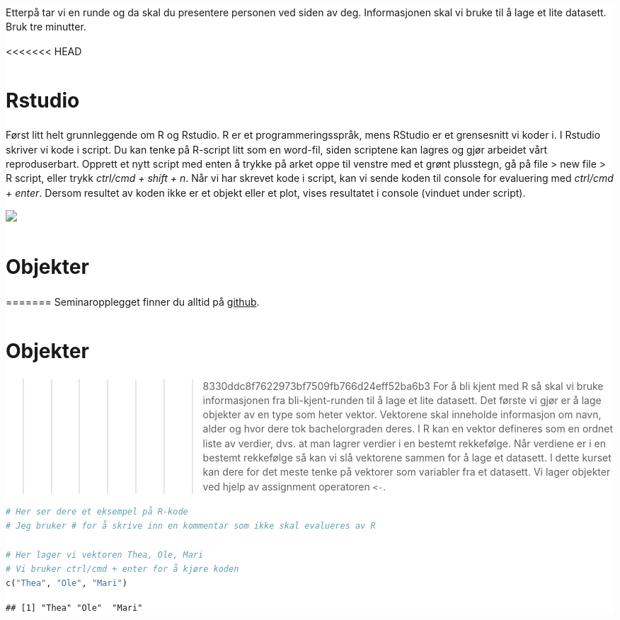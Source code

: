 Etterpå tar vi en runde og da skal du presentere personen ved siden av
deg. Informasjonen skal vi bruke til å lage et lite datasett. Bruk tre
minutter.

<<<<<<< HEAD


# Rstudio

Først litt helt grunnleggende om R og Rstudio. R er et
programmeringsspråk, mens RStudio er et grensesnitt vi koder i. I
Rstudio skriver vi kode i script. Du kan tenke på R-script litt som en
word-fil, siden scriptene kan lagres og gjør arbeidet vårt
reproduserbart. Opprett et nytt script med enten å trykke på arket oppe
til venstre med et grønt plusstegn, gå på file &gt; new file &gt; R
script, eller trykk *ctrl/cmd + shift + n*. Når vi har skrevet kode i
script, kan vi sende koden til console for evaluering med *ctrl/cmd* +
*enter*. Dersom resultet av koden ikke er et objekt eller et plot, vises
resultatet i console (vinduet under script).

![](https://cienciapratica.files.wordpress.com/2015/07/slide2.jpg)

# Objekter

=======
Seminaropplegget finner du alltid på
[github](https://github.com/martigso/stv4020aR21).

# Objekter

>>>>>>> 8330ddc8f7622973bf7509fb766d24eff52ba6b3
For å bli kjent med R så skal vi bruke informasjonen fra
bli-kjent-runden til å lage et lite datasett. Det første vi gjør er å
lage objekter av en type som heter vektor. Vektorene skal inneholde
informasjon om navn, alder og hvor dere tok bachelorgraden deres. I R
kan en vektor defineres som en ordnet liste av verdier, dvs. at man
lagrer verdier i en bestemt rekkefølge. Når verdiene er i en bestemt
rekkefølge så kan vi slå vektorene sammen for å lage et datasett. I
dette kurset kan dere for det meste tenke på vektorer som variabler fra
et datasett. Vi lager objekter ved hjelp av assignment operatoren `<-`.

``` r
# Her ser dere et eksempel på R-kode
# Jeg bruker # for å skrive inn en kommentar som ikke skal evalueres av R

# Her lager vi vektoren Thea, Ole, Mari
# Vi bruker ctrl/cmd + enter for å kjøre koden
c("Thea", "Ole", "Mari")
```

    ## [1] "Thea" "Ole"  "Mari"
